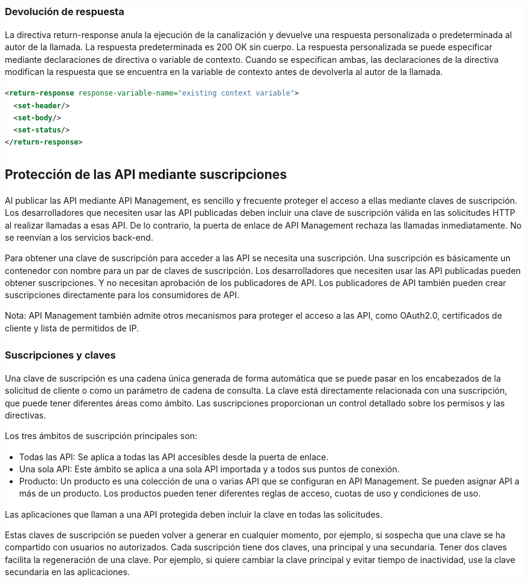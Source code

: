 ### Devolución de respuesta

La directiva return-response anula la ejecución de la canalización y devuelve una respuesta personalizada o predeterminada al autor de la llamada. La respuesta predeterminada es 200 OK sin cuerpo. La respuesta personalizada se puede especificar mediante declaraciones de directiva o variable de contexto. Cuando se especifican ambas, las declaraciones de la directiva modifican la respuesta que se encuentra en la variable de contexto antes de devolverla al autor de la llamada.

```xml
<return-response response-variable-name="existing context variable">
  <set-header/>
  <set-body/>
  <set-status/>
</return-response>
```

## Protección de las API mediante suscripciones

Al publicar las API mediante API Management, es sencillo y frecuente proteger el acceso a ellas mediante claves de suscripción. Los desarrolladores que necesiten usar las API publicadas deben incluir una clave de suscripción válida en las solicitudes HTTP al realizar llamadas a esas API. De lo contrario, la puerta de enlace de API Management rechaza las llamadas inmediatamente. No se reenvían a los servicios back-end.

Para obtener una clave de suscripción para acceder a las API se necesita una suscripción. Una suscripción es básicamente un contenedor con nombre para un par de claves de suscripción. Los desarrolladores que necesiten usar las API publicadas pueden obtener suscripciones. Y no necesitan aprobación de los publicadores de API. Los publicadores de API también pueden crear suscripciones directamente para los consumidores de API.

Nota:
API Management también admite otros mecanismos para proteger el acceso a las API, como OAuth2.0, certificados de cliente y lista de permitidos de IP.

### Suscripciones y claves

Una clave de suscripción es una cadena única generada de forma automática que se puede pasar en los encabezados de la solicitud de cliente o como un parámetro de cadena de consulta. La clave está directamente relacionada con una suscripción, que puede tener diferentes áreas como ámbito. Las suscripciones proporcionan un control detallado sobre los permisos y las directivas.

Los tres ámbitos de suscripción principales son:

- Todas las API: Se aplica a todas las API accesibles desde la puerta de enlace.
- Una sola API: Este ámbito se aplica a una sola API importada y a todos sus puntos de conexión.
- Producto: Un producto es una colección de una o varias API que se configuran en API Management. Se pueden asignar API a más de un producto. Los productos pueden tener diferentes reglas de acceso, cuotas de uso y condiciones de uso.

Las aplicaciones que llaman a una API protegida deben incluir la clave en todas las solicitudes.

Estas claves de suscripción se pueden volver a generar en cualquier momento, por ejemplo, si sospecha que una clave se ha compartido con usuarios no autorizados. Cada suscripción tiene dos claves, una principal y una secundaria. Tener dos claves facilita la regeneración de una clave. Por ejemplo, si quiere cambiar la clave principal y evitar tiempo de inactividad, use la clave secundaria en las aplicaciones.
